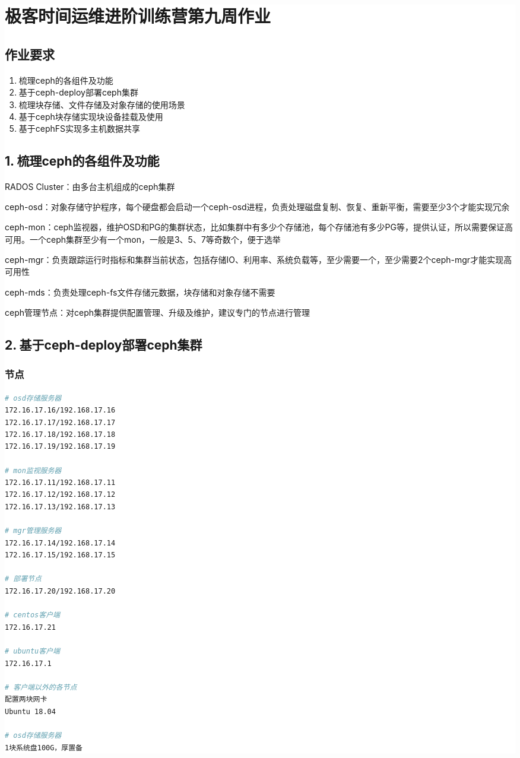 # 极客时间运维进阶训练营第九周作业



## 作业要求

1. 梳理ceph的各组件及功能
2. 基于ceph-deploy部署ceph集群
3. 梳理块存储、文件存储及对象存储的使用场景
4. 基于ceph块存储实现块设备挂载及使用
5. 基于cephFS实现多主机数据共享



## 1. 梳理ceph的各组件及功能

RADOS Cluster：由多台主机组成的ceph集群

ceph-osd：对象存储守护程序，每个硬盘都会启动一个ceph-osd进程，负责处理磁盘复制、恢复、重新平衡，需要至少3个才能实现冗余

ceph-mon：ceph监视器，维护OSD和PG的集群状态，比如集群中有多少个存储池，每个存储池有多少PG等，提供认证，所以需要保证高可用。一个ceph集群至少有一个mon，一般是3、5、7等奇数个，便于选举

ceph-mgr：负责跟踪运行时指标和集群当前状态，包括存储IO、利用率、系统负载等，至少需要一个，至少需要2个ceph-mgr才能实现高可用性

ceph-mds：负责处理ceph-fs文件存储元数据，块存储和对象存储不需要

ceph管理节点：对ceph集群提供配置管理、升级及维护，建议专门的节点进行管理



## 2. 基于ceph-deploy部署ceph集群

### 节点

```bash
# osd存储服务器
172.16.17.16/192.168.17.16
172.16.17.17/192.168.17.17
172.16.17.18/192.168.17.18
172.16.17.19/192.168.17.19

# mon监视服务器
172.16.17.11/192.168.17.11
172.16.17.12/192.168.17.12
172.16.17.13/192.168.17.13

# mgr管理服务器
172.16.17.14/192.168.17.14
172.16.17.15/192.168.17.15

# 部署节点
172.16.17.20/192.168.17.20

# centos客户端
172.16.17.21

# ubuntu客户端
172.16.17.1

# 客户端以外的各节点
配置两块网卡
Ubuntu 18.04

# osd存储服务器
1块系统盘100G，厚置备
```